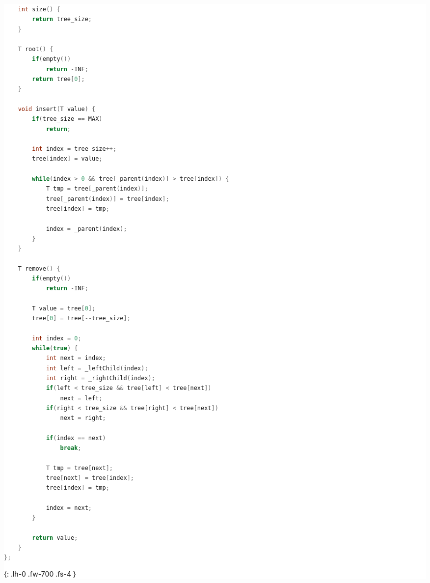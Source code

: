 ```cpp
    int size() {
        return tree_size;
    }

    T root() {
        if(empty())
            return -INF;
        return tree[0];
    }

    void insert(T value) {
        if(tree_size == MAX)
            return;
        
        int index = tree_size++;
        tree[index] = value;

        while(index > 0 && tree[_parent(index)] > tree[index]) {
            T tmp = tree[_parent(index)];
            tree[_parent(index)] = tree[index];
            tree[index] = tmp;

            index = _parent(index);
        }
    }

    T remove() {
        if(empty())
            return -INF;
        
        T value = tree[0];
        tree[0] = tree[--tree_size];

        int index = 0;
        while(true) {
            int next = index;
            int left = _leftChild(index);
            int right = _rightChild(index);
            if(left < tree_size && tree[left] < tree[next])
                next = left;
            if(right < tree_size && tree[right] < tree[next])
                next = right;

            if(index == next)
                break;
            
            T tmp = tree[next];
            tree[next] = tree[index];
            tree[index] = tmp;

            index = next;
        }

        return value;
    }
};
```
{: .lh-0 .fw-700 .fs-4 }
</div>
